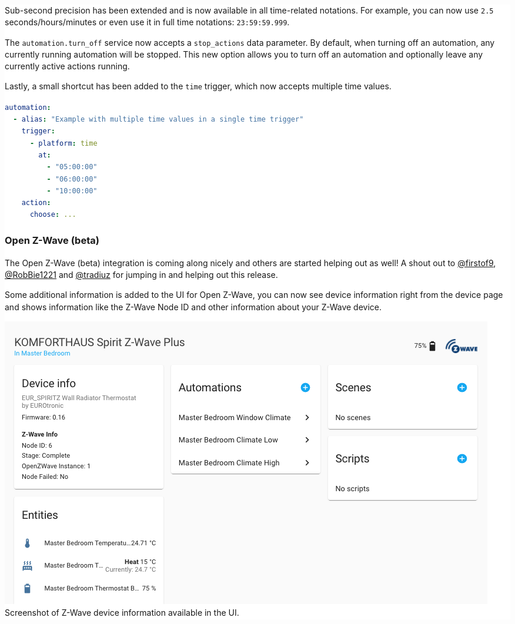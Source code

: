 Sub-second precision has been extended and is now available in all
time-related notations. For example, you can now use `2.5` seconds/hours/minutes
or even use it in full time notations: `23:59:59.999`.

The `automation.turn_off` service now accepts a `stop_actions` data parameter.
By default, when turning off an automation, any currently running automation
will be stopped. This new option allows you to turn off an automation
and optionally leave any currently active actions running.

Lastly, a small shortcut has been added to the `time` trigger, which now accepts
multiple time values.

```yaml
automation:
  - alias: "Example with multiple time values in a single time trigger"
    trigger:
      - platform: time
        at:
          - "05:00:00"
          - "06:00:00"
          - "10:00:00"
    action:
      choose: ...
```

### Open Z-Wave (beta)

The Open Z-Wave (beta) integration is coming along nicely and others are
started helping out as well! A shout out to [@firstof9], [@RobBie1221] and
[@tradiuz] for jumping in and helping out this release.

Some additional information is added to the UI for Open Z-Wave, you can now
see device information right from the device page and shows information like
the Z-Wave Node ID and other information about your Z-Wave device.

<p class='img'>
<img src='/images/blog/2020-08-0.114/ozw-info.png' alt='Screenshot of Z-Wave device information available in the UI'></a>
Screenshot of Z-Wave device information available in the UI.
</p>


[sentry]: https://sentry.io/welcome/
[#38789]: https://github.com/home-assistant/core/pull/38789
[#38794]: https://github.com/home-assistant/core/pull/38794
[#38812]: https://github.com/home-assistant/core/pull/38812
[#38821]: https://github.com/home-assistant/core/pull/38821
[#38835]: https://github.com/home-assistant/core/pull/38835
[#38845]: https://github.com/home-assistant/core/pull/38845
[#38849]: https://github.com/home-assistant/core/pull/38849
[#38850]: https://github.com/home-assistant/core/pull/38850
[#38851]: https://github.com/home-assistant/core/pull/38851
[#38875]: https://github.com/home-assistant/core/pull/38875
[#38876]: https://github.com/home-assistant/core/pull/38876
[@quentame]: https://github.com/Quentame
[@rogerselwyn]: https://github.com/RogerSelwyn
[@bachya]: https://github.com/bachya
[@balloob]: https://github.com/balloob
[@bdraco]: https://github.com/bdraco
[@esev]: https://github.com/esev
[@firstof9]: https://github.com/firstof9
[@timmo001]: https://github.com/timmo001
[meteo_france docs]: /integrations/meteo_france/
[ovo_energy docs]: /integrations/ovo_energy/
[ozw docs]: /integrations/ozw/
[simplisafe docs]: /integrations/simplisafe/
[upnp docs]: /integrations/upnp/
[wemo docs]: /integrations/wemo/
[zeroconf docs]: /integrations/zeroconf/
[#38554]: https://github.com/home-assistant/core/pull/38554
[#38759]: https://github.com/home-assistant/core/pull/38759
[#38877]: https://github.com/home-assistant/core/pull/38877
[#38890]: https://github.com/home-assistant/core/pull/38890
[#38895]: https://github.com/home-assistant/core/pull/38895
[#38923]: https://github.com/home-assistant/core/pull/38923
[#38931]: https://github.com/home-assistant/core/pull/38931
[#38947]: https://github.com/home-assistant/core/pull/38947
[@martinhjelmare]: https://github.com/MartinHjelmare
[@automaton82]: https://github.com/automaton82
[@bdraco]: https://github.com/bdraco
[@cgtobi]: https://github.com/cgtobi
[@escoand]: https://github.com/escoand
[@oncleben31]: https://github.com/oncleben31
[@pbalogh77]: https://github.com/pbalogh77
[@tizzen33]: https://github.com/tizzen33
[environment_canada docs]: /integrations/environment_canada/
[fibaro docs]: /integrations/fibaro/
[meteo_france docs]: /integrations/meteo_france/
[netatmo docs]: /integrations/netatmo/
[onkyo docs]: /integrations/onkyo/
[ozw docs]: /integrations/ozw/
[recorder docs]: /integrations/recorder/
[samsungtv docs]: /integrations/samsungtv/
[#38933]: https://github.com/home-assistant/core/pull/38933
[#38949]: https://github.com/home-assistant/core/pull/38949
[#38952]: https://github.com/home-assistant/core/pull/38952
[#39018]: https://github.com/home-assistant/core/pull/39018
[#39063]: https://github.com/home-assistant/core/pull/39063
[#39076]: https://github.com/home-assistant/core/pull/39076
[@danielhiversen]: https://github.com/Danielhiversen
[@bdraco]: https://github.com/bdraco
[@emontnemery]: https://github.com/emontnemery
[@lawtancool]: https://github.com/lawtancool
[cast docs]: /integrations/cast/
[control4 docs]: /integrations/control4/
[discovery docs]: /integrations/discovery/
[emulated_hue docs]: /integrations/emulated_hue/
[met docs]: /integrations/met/
[norway_air docs]: /integrations/norway_air/
[ssdp docs]: /integrations/ssdp/
[zeroconf docs]: /integrations/zeroconf/
[#39211]: https://github.com/home-assistant/core/pull/39211
[#39281]: https://github.com/home-assistant/core/pull/39281
[@bdraco]: https://github.com/bdraco
[@pvizeli]: https://github.com/pvizeli
[tts docs]: /integrations/tts/
[#33765]: https://github.com/home-assistant/core/pull/33765
[#34104]: https://github.com/home-assistant/core/pull/34104
[#34425]: https://github.com/home-assistant/core/pull/34425
[#35571]: https://github.com/home-assistant/core/pull/35571
[#35591]: https://github.com/home-assistant/core/pull/35591
[#35605]: https://github.com/home-assistant/core/pull/35605
[#35753]: https://github.com/home-assistant/core/pull/35753
[#36001]: https://github.com/home-assistant/core/pull/36001
[#36104]: https://github.com/home-assistant/core/pull/36104
[#36577]: https://github.com/home-assistant/core/pull/36577
[#36686]: https://github.com/home-assistant/core/pull/36686
[#36747]: https://github.com/home-assistant/core/pull/36747
[#36887]: https://github.com/home-assistant/core/pull/36887
[#36962]: https://github.com/home-assistant/core/pull/36962
[#37129]: https://github.com/home-assistant/core/pull/37129
[#37166]: https://github.com/home-assistant/core/pull/37166
[#37180]: https://github.com/home-assistant/core/pull/37180
[#37190]: https://github.com/home-assistant/core/pull/37190
[#37335]: https://github.com/home-assistant/core/pull/37335
[#37365]: https://github.com/home-assistant/core/pull/37365
[#37366]: https://github.com/home-assistant/core/pull/37366
[#37469]: https://github.com/home-assistant/core/pull/37469
[#37526]: https://github.com/home-assistant/core/pull/37526
[#37632]: https://github.com/home-assistant/core/pull/37632
[#37636]: https://github.com/home-assistant/core/pull/37636
[#37669]: https://github.com/home-assistant/core/pull/37669
[#37737]: https://github.com/home-assistant/core/pull/37737
[#37745]: https://github.com/home-assistant/core/pull/37745
[#37747]: https://github.com/home-assistant/core/pull/37747
[#37761]: https://github.com/home-assistant/core/pull/37761
[#37766]: https://github.com/home-assistant/core/pull/37766
[#37822]: https://github.com/home-assistant/core/pull/37822
[#37868]: https://github.com/home-assistant/core/pull/37868
[#37879]: https://github.com/home-assistant/core/pull/37879
[#37890]: https://github.com/home-assistant/core/pull/37890
[#37897]: https://github.com/home-assistant/core/pull/37897
[#37900]: https://github.com/home-assistant/core/pull/37900
[#37906]: https://github.com/home-assistant/core/pull/37906
[#37913]: https://github.com/home-assistant/core/pull/37913
[#37914]: https://github.com/home-assistant/core/pull/37914
[#37921]: https://github.com/home-assistant/core/pull/37921
[#37927]: https://github.com/home-assistant/core/pull/37927
[#37928]: https://github.com/home-assistant/core/pull/37928
[#37935]: https://github.com/home-assistant/core/pull/37935
[#37936]: https://github.com/home-assistant/core/pull/37936
[#37940]: https://github.com/home-assistant/core/pull/37940
[#37946]: https://github.com/home-assistant/core/pull/37946
[#37948]: https://github.com/home-assistant/core/pull/37948
[#37949]: https://github.com/home-assistant/core/pull/37949
[#37951]: https://github.com/home-assistant/core/pull/37951
[#37952]: https://github.com/home-assistant/core/pull/37952
[#37964]: https://github.com/home-assistant/core/pull/37964
[#37968]: https://github.com/home-assistant/core/pull/37968
[#37973]: https://github.com/home-assistant/core/pull/37973
[#37975]: https://github.com/home-assistant/core/pull/37975
[#37978]: https://github.com/home-assistant/core/pull/37978
[#37985]: https://github.com/home-assistant/core/pull/37985
[#37990]: https://github.com/home-assistant/core/pull/37990
[#37991]: https://github.com/home-assistant/core/pull/37991
[#37994]: https://github.com/home-assistant/core/pull/37994
[#38000]: https://github.com/home-assistant/core/pull/38000
[#38003]: https://github.com/home-assistant/core/pull/38003
[#38004]: https://github.com/home-assistant/core/pull/38004
[#38005]: https://github.com/home-assistant/core/pull/38005
[#38006]: https://github.com/home-assistant/core/pull/38006
[#38009]: https://github.com/home-assistant/core/pull/38009
[#38011]: https://github.com/home-assistant/core/pull/38011
[#38012]: https://github.com/home-assistant/core/pull/38012
[#38020]: https://github.com/home-assistant/core/pull/38020
[#38021]: https://github.com/home-assistant/core/pull/38021
[#38022]: https://github.com/home-assistant/core/pull/38022
[#38023]: https://github.com/home-assistant/core/pull/38023
[#38027]: https://github.com/home-assistant/core/pull/38027
[#38028]: https://github.com/home-assistant/core/pull/38028
[#38032]: https://github.com/home-assistant/core/pull/38032
[#38034]: https://github.com/home-assistant/core/pull/38034
[#38037]: https://github.com/home-assistant/core/pull/38037
[#38038]: https://github.com/home-assistant/core/pull/38038
[#38041]: https://github.com/home-assistant/core/pull/38041
[#38044]: https://github.com/home-assistant/core/pull/38044
[#38046]: https://github.com/home-assistant/core/pull/38046
[#38047]: https://github.com/home-assistant/core/pull/38047
[#38048]: https://github.com/home-assistant/core/pull/38048
[#38054]: https://github.com/home-assistant/core/pull/38054
[#38055]: https://github.com/home-assistant/core/pull/38055
[#38056]: https://github.com/home-assistant/core/pull/38056
[#38059]: https://github.com/home-assistant/core/pull/38059
[#38063]: https://github.com/home-assistant/core/pull/38063
[#38064]: https://github.com/home-assistant/core/pull/38064
[#38066]: https://github.com/home-assistant/core/pull/38066
[#38067]: https://github.com/home-assistant/core/pull/38067
[#38071]: https://github.com/home-assistant/core/pull/38071
[#38082]: https://github.com/home-assistant/core/pull/38082
[#38085]: https://github.com/home-assistant/core/pull/38085
[#38089]: https://github.com/home-assistant/core/pull/38089
[#38091]: https://github.com/home-assistant/core/pull/38091
[#38093]: https://github.com/home-assistant/core/pull/38093
[#38098]: https://github.com/home-assistant/core/pull/38098
[#38102]: https://github.com/home-assistant/core/pull/38102
[#38114]: https://github.com/home-assistant/core/pull/38114
[#38119]: https://github.com/home-assistant/core/pull/38119
[#38121]: https://github.com/home-assistant/core/pull/38121
[#38128]: https://github.com/home-assistant/core/pull/38128
[#38131]: https://github.com/home-assistant/core/pull/38131
[#38137]: https://github.com/home-assistant/core/pull/38137
[#38138]: https://github.com/home-assistant/core/pull/38138
[#38139]: https://github.com/home-assistant/core/pull/38139
[#38140]: https://github.com/home-assistant/core/pull/38140
[#38141]: https://github.com/home-assistant/core/pull/38141
[#38142]: https://github.com/home-assistant/core/pull/38142
[#38155]: https://github.com/home-assistant/core/pull/38155
[#38157]: https://github.com/home-assistant/core/pull/38157
[#38158]: https://github.com/home-assistant/core/pull/38158
[#38164]: https://github.com/home-assistant/core/pull/38164
[#38167]: https://github.com/home-assistant/core/pull/38167
[#38168]: https://github.com/home-assistant/core/pull/38168
[#38169]: https://github.com/home-assistant/core/pull/38169
[#38177]: https://github.com/home-assistant/core/pull/38177
[#38178]: https://github.com/home-assistant/core/pull/38178
[#38183]: https://github.com/home-assistant/core/pull/38183
[#38185]: https://github.com/home-assistant/core/pull/38185
[#38199]: https://github.com/home-assistant/core/pull/38199
[#38203]: https://github.com/home-assistant/core/pull/38203
[#38209]: https://github.com/home-assistant/core/pull/38209
[#38210]: https://github.com/home-assistant/core/pull/38210
[#38212]: https://github.com/home-assistant/core/pull/38212
[#38217]: https://github.com/home-assistant/core/pull/38217
[#38219]: https://github.com/home-assistant/core/pull/38219
[#38220]: https://github.com/home-assistant/core/pull/38220
[#38221]: https://github.com/home-assistant/core/pull/38221
[#38227]: https://github.com/home-assistant/core/pull/38227
[#38230]: https://github.com/home-assistant/core/pull/38230
[#38236]: https://github.com/home-assistant/core/pull/38236
[#38239]: https://github.com/home-assistant/core/pull/38239
[#38241]: https://github.com/home-assistant/core/pull/38241
[#38244]: https://github.com/home-assistant/core/pull/38244
[#38246]: https://github.com/home-assistant/core/pull/38246
[#38250]: https://github.com/home-assistant/core/pull/38250
[#38252]: https://github.com/home-assistant/core/pull/38252
[#38253]: https://github.com/home-assistant/core/pull/38253
[#38254]: https://github.com/home-assistant/core/pull/38254
[#38255]: https://github.com/home-assistant/core/pull/38255
[#38259]: https://github.com/home-assistant/core/pull/38259
[#38265]: https://github.com/home-assistant/core/pull/38265
[#38275]: https://github.com/home-assistant/core/pull/38275
[#38278]: https://github.com/home-assistant/core/pull/38278
[#38294]: https://github.com/home-assistant/core/pull/38294
[#38298]: https://github.com/home-assistant/core/pull/38298
[#38302]: https://github.com/home-assistant/core/pull/38302
[#38303]: https://github.com/home-assistant/core/pull/38303
[#38304]: https://github.com/home-assistant/core/pull/38304
[#38312]: https://github.com/home-assistant/core/pull/38312
[#38315]: https://github.com/home-assistant/core/pull/38315
[#38328]: https://github.com/home-assistant/core/pull/38328
[#38329]: https://github.com/home-assistant/core/pull/38329
[#38335]: https://github.com/home-assistant/core/pull/38335
[#38337]: https://github.com/home-assistant/core/pull/38337
[#38345]: https://github.com/home-assistant/core/pull/38345
[#38347]: https://github.com/home-assistant/core/pull/38347
[#38350]: https://github.com/home-assistant/core/pull/38350
[#38354]: https://github.com/home-assistant/core/pull/38354
[#38357]: https://github.com/home-assistant/core/pull/38357
[#38358]: https://github.com/home-assistant/core/pull/38358
[#38359]: https://github.com/home-assistant/core/pull/38359
[#38363]: https://github.com/home-assistant/core/pull/38363
[#38364]: https://github.com/home-assistant/core/pull/38364
[#38365]: https://github.com/home-assistant/core/pull/38365
[#38366]: https://github.com/home-assistant/core/pull/38366
[#38368]: https://github.com/home-assistant/core/pull/38368
[#38382]: https://github.com/home-assistant/core/pull/38382
[#38384]: https://github.com/home-assistant/core/pull/38384
[#38387]: https://github.com/home-assistant/core/pull/38387
[#38400]: https://github.com/home-assistant/core/pull/38400
[#38415]: https://github.com/home-assistant/core/pull/38415
[#38416]: https://github.com/home-assistant/core/pull/38416
[#38417]: https://github.com/home-assistant/core/pull/38417
[#38418]: https://github.com/home-assistant/core/pull/38418
[#38419]: https://github.com/home-assistant/core/pull/38419
[#38427]: https://github.com/home-assistant/core/pull/38427
[#38434]: https://github.com/home-assistant/core/pull/38434
[#38435]: https://github.com/home-assistant/core/pull/38435
[#38436]: https://github.com/home-assistant/core/pull/38436
[#38439]: https://github.com/home-assistant/core/pull/38439
[#38441]: https://github.com/home-assistant/core/pull/38441
[#38442]: https://github.com/home-assistant/core/pull/38442
[#38445]: https://github.com/home-assistant/core/pull/38445
[#38447]: https://github.com/home-assistant/core/pull/38447
[#38448]: https://github.com/home-assistant/core/pull/38448
[#38451]: https://github.com/home-assistant/core/pull/38451
[#38460]: https://github.com/home-assistant/core/pull/38460
[#38461]: https://github.com/home-assistant/core/pull/38461
[#38466]: https://github.com/home-assistant/core/pull/38466
[#38469]: https://github.com/home-assistant/core/pull/38469
[#38472]: https://github.com/home-assistant/core/pull/38472
[#38474]: https://github.com/home-assistant/core/pull/38474
[#38479]: https://github.com/home-assistant/core/pull/38479
[#38480]: https://github.com/home-assistant/core/pull/38480
[#38485]: https://github.com/home-assistant/core/pull/38485
[#38491]: https://github.com/home-assistant/core/pull/38491
[#38492]: https://github.com/home-assistant/core/pull/38492
[#38494]: https://github.com/home-assistant/core/pull/38494
[#38496]: https://github.com/home-assistant/core/pull/38496
[#38497]: https://github.com/home-assistant/core/pull/38497
[#38500]: https://github.com/home-assistant/core/pull/38500
[#38503]: https://github.com/home-assistant/core/pull/38503
[#38505]: https://github.com/home-assistant/core/pull/38505
[#38508]: https://github.com/home-assistant/core/pull/38508
[#38514]: https://github.com/home-assistant/core/pull/38514
[#38515]: https://github.com/home-assistant/core/pull/38515
[#38520]: https://github.com/home-assistant/core/pull/38520
[#38526]: https://github.com/home-assistant/core/pull/38526
[#38528]: https://github.com/home-assistant/core/pull/38528
[#38530]: https://github.com/home-assistant/core/pull/38530
[#38539]: https://github.com/home-assistant/core/pull/38539
[#38542]: https://github.com/home-assistant/core/pull/38542
[#38543]: https://github.com/home-assistant/core/pull/38543
[#38547]: https://github.com/home-assistant/core/pull/38547
[#38548]: https://github.com/home-assistant/core/pull/38548
[#38552]: https://github.com/home-assistant/core/pull/38552
[#38556]: https://github.com/home-assistant/core/pull/38556
[#38557]: https://github.com/home-assistant/core/pull/38557
[#38565]: https://github.com/home-assistant/core/pull/38565
[#38568]: https://github.com/home-assistant/core/pull/38568
[#38570]: https://github.com/home-assistant/core/pull/38570
[#38584]: https://github.com/home-assistant/core/pull/38584
[#38591]: https://github.com/home-assistant/core/pull/38591
[#38598]: https://github.com/home-assistant/core/pull/38598
[#38601]: https://github.com/home-assistant/core/pull/38601
[#38609]: https://github.com/home-assistant/core/pull/38609
[#38611]: https://github.com/home-assistant/core/pull/38611
[#38616]: https://github.com/home-assistant/core/pull/38616
[#38617]: https://github.com/home-assistant/core/pull/38617
[#38619]: https://github.com/home-assistant/core/pull/38619
[#38622]: https://github.com/home-assistant/core/pull/38622
[#38626]: https://github.com/home-assistant/core/pull/38626
[#38637]: https://github.com/home-assistant/core/pull/38637
[#38646]: https://github.com/home-assistant/core/pull/38646
[#38649]: https://github.com/home-assistant/core/pull/38649
[#38654]: https://github.com/home-assistant/core/pull/38654
[#38656]: https://github.com/home-assistant/core/pull/38656
[#38678]: https://github.com/home-assistant/core/pull/38678
[#38679]: https://github.com/home-assistant/core/pull/38679
[#38681]: https://github.com/home-assistant/core/pull/38681
[#38685]: https://github.com/home-assistant/core/pull/38685
[#38690]: https://github.com/home-assistant/core/pull/38690
[#38716]: https://github.com/home-assistant/core/pull/38716
[#38721]: https://github.com/home-assistant/core/pull/38721
[#38726]: https://github.com/home-assistant/core/pull/38726
[#38732]: https://github.com/home-assistant/core/pull/38732
[#38739]: https://github.com/home-assistant/core/pull/38739
[#38741]: https://github.com/home-assistant/core/pull/38741
[#38756]: https://github.com/home-assistant/core/pull/38756
[#38760]: https://github.com/home-assistant/core/pull/38760
[#38762]: https://github.com/home-assistant/core/pull/38762
[#38773]: https://github.com/home-assistant/core/pull/38773
[#38775]: https://github.com/home-assistant/core/pull/38775
[@2fake]: https://github.com/2Fake
[@adminiuga]: https://github.com/Adminiuga
[@alejandrorivera]: https://github.com/AlejandroRivera
[@bkpepe]: https://github.com/BKPepe
[@chrismandich]: https://github.com/ChrisMandich
[@cooper-dale]: https://github.com/Cooper-Dale
[@daawesomep]: https://github.com/DaAwesomeP
[@danielhiversen]: https://github.com/Danielhiversen
[@janhouse]: https://github.com/Janhouse
[@jefflirion]: https://github.com/JeffLIrion
[@martinhjelmare]: https://github.com/MartinHjelmare
[@miketsenatek]: https://github.com/MikeTsenatek
[@misiu]: https://github.com/Misiu
[@onfreund]: https://github.com/OnFreund
[@pedrolamas]: https://github.com/PedroLamas
[@quentame]: https://github.com/Quentame
[@robbie1221]: https://github.com/RobBie1221
[@rogerselwyn]: https://github.com/RogerSelwyn
[@shaneqi]: https://github.com/ShaneQi
[@shulyaka]: https://github.com/Shulyaka
[@stevenlooman]: https://github.com/StevenLooman
[@swampen]: https://github.com/Swampen
[@tho85]: https://github.com/Tho85
[@adamkrol93]: https://github.com/adamkrol93
[@adrum]: https://github.com/adrum
[@agners]: https://github.com/agners
[@alandtse]: https://github.com/alandtse
[@andrewsayre]: https://github.com/andrewsayre
[@azogue]: https://github.com/azogue
[@bachya]: https://github.com/bachya
[@balloob]: https://github.com/balloob
[@bannhead]: https://github.com/bannhead
[@bdraco]: https://github.com/bdraco
[@bieniu]: https://github.com/bieniu
[@bramkragten]: https://github.com/bramkragten
[@bratanon]: https://github.com/bratanon
[@cgarwood]: https://github.com/cgarwood
[@cgtobi]: https://github.com/cgtobi
[@chewbh]: https://github.com/chewbh
[@clssn]: https://github.com/clssn
[@ctalkington]: https://github.com/ctalkington
[@danielperna84]: https://github.com/danielperna84
[@dclobato]: https://github.com/dclobato
[@devbis]: https://github.com/devbis
[@dmulcahey]: https://github.com/dmulcahey
[@donkawechico]: https://github.com/donkawechico
[@dshokouhi]: https://github.com/dshokouhi
[@ehendrix23]: https://github.com/ehendrix23
[@elupus]: https://github.com/elupus
[@emontnemery]: https://github.com/emontnemery
[@etheralm]: https://github.com/etheralm
[@firstof9]: https://github.com/firstof9
[@frenck]: https://github.com/frenck
[@fronzbot]: https://github.com/fronzbot
[@gwww]: https://github.com/gwww
[@hunterjm]: https://github.com/hunterjm
[@jameshilliard]: https://github.com/jameshilliard
[@jcallaghan]: https://github.com/jcallaghan
[@jjlawren]: https://github.com/jjlawren
[@jyavenard]: https://github.com/jyavenard
[@knudsvik]: https://github.com/knudsvik
[@lawtancool]: https://github.com/lawtancool
[@ludeeus]: https://github.com/ludeeus
[@mampfes]: https://github.com/mampfes
[@marciogranzotto]: https://github.com/marciogranzotto
[@markuskorbel]: https://github.com/markuskorbel
[@mdegat01]: https://github.com/mdegat01
[@melyux]: https://github.com/melyux
[@michaelarnauts]: https://github.com/michaelarnauts
[@mjg59]: https://github.com/mjg59
[@mvn23]: https://github.com/mvn23
[@mweinelt]: https://github.com/mweinelt
[@nickw444]: https://github.com/nickw444
[@oncleben31]: https://github.com/oncleben31
[@pbalogh77]: https://github.com/pbalogh77
[@peternijssen]: https://github.com/peternijssen
[@pnbruckner]: https://github.com/pnbruckner
[@prystupa]: https://github.com/prystupa
[@pvizeli]: https://github.com/pvizeli
[@rsnodgrass]: https://github.com/rsnodgrass
[@smauldaeschle]: https://github.com/sMauldaeschle
[@scop]: https://github.com/scop
[@sergeymaysak]: https://github.com/sergeymaysak
[@sgryphon]: https://github.com/sgryphon
[@shenxn]: https://github.com/shenxn
[@starkillerog]: https://github.com/starkillerOG
[@thomasdelaet]: https://github.com/thomasdelaet
[@timmo001]: https://github.com/timmo001
[@tizzen33]: https://github.com/tizzen33
[@tradiuz]: https://github.com/tradiuz
[@vangorra]: https://github.com/vangorra
[@weissm]: https://github.com/weissm
[@zhuqf]: https://github.com/zhuqf
[@zxdavb]: https://github.com/zxdavb
[accuweather docs]: /integrations/accuweather/
[airly docs]: /integrations/airly/
[alarmdecoder docs]: /integrations/alarmdecoder/
[ambient_station docs]: /integrations/ambient_station/
[androidtv docs]: /integrations/androidtv/
[automation docs]: /integrations/automation/
[azure_devops docs]: /integrations/azure_devops/
[blink docs]: /integrations/blink/
[bond docs]: /integrations/bond/
[buienradar docs]: /integrations/buienradar/
[camera docs]: /integrations/camera/
[clickatell docs]: /integrations/clickatell/
[command_line docs]: /integrations/command_line/
[config docs]: /integrations/config/
[control4 docs]: /integrations/control4/
[cover docs]: /integrations/cover/
[deconz docs]: /integrations/deconz/
[default_config docs]: /integrations/default_config/
[devolo_home_control docs]: /integrations/devolo_home_control/
[directv docs]: /integrations/directv/
[discovery docs]: /integrations/discovery/
[doorbird docs]: /integrations/doorbird/
[dyson docs]: /integrations/dyson/
[elgato docs]: /integrations/elgato/
[elkm1 docs]: /integrations/elkm1/
[emulated_hue docs]: /integrations/emulated_hue/
[evohome docs]: /integrations/evohome/
[fibaro docs]: /integrations/fibaro/
[fido docs]: /integrations/fido/
[firmata docs]: /integrations/firmata/
[flume docs]: /integrations/flume/
[frontend docs]: /integrations/frontend/
[gios docs]: /integrations/gios/
[gogogate2 docs]: /integrations/gogogate2/
[google_assistant docs]: /integrations/google_assistant/
[group docs]: /integrations/group/
[guardian docs]: /integrations/guardian/
[harmony docs]: /integrations/harmony/
[hassio docs]: /integrations/hassio/
[hisense_aehw4a1 docs]: /integrations/hisense_aehw4a1/
[hlk_sw16 docs]: /integrations/hlk_sw16/
[homekit docs]: /integrations/homekit/
[homekit_controller docs]: /integrations/homekit_controller/
[homematic docs]: /integrations/homematic/
[http docs]: /integrations/http/
[humidifier docs]: /integrations/humidifier/
[influxdb docs]: /integrations/influxdb/
[ipp docs]: /integrations/ipp/
[iqvia docs]: /integrations/iqvia/
[islamic_prayer_times docs]: /integrations/islamic_prayer_times/
[izone docs]: /integrations/izone/
[lg_soundbar docs]: /integrations/lg_soundbar/
[light docs]: /integrations/light/
[logbook docs]: /integrations/logbook/
[lutron_caseta docs]: /integrations/lutron_caseta/
[media_extractor docs]: /integrations/media_extractor/
[met docs]: /integrations/met/
[meteo_france docs]: /integrations/meteo_france/
[mikrotik docs]: /integrations/mikrotik/
[min_max docs]: /integrations/min_max/
[mobile_app docs]: /integrations/mobile_app/
[mqtt docs]: /integrations/mqtt/
[neato docs]: /integrations/neato/
[netatmo docs]: /integrations/netatmo/
[norway_air docs]: /integrations/norway_air/
[numato docs]: /integrations/numato/
[obihai docs]: /integrations/obihai/
[opencv docs]: /integrations/opencv/
[opentherm_gw docs]: /integrations/opentherm_gw/
[ovo_energy docs]: /integrations/ovo_energy/
[ozw docs]: /integrations/ozw/
[pi_hole docs]: /integrations/pi_hole/
[plex docs]: /integrations/plex/
[prometheus docs]: /integrations/prometheus/
[rainbird docs]: /integrations/rainbird/
[rainmachine docs]: /integrations/rainmachine/
[recorder docs]: /integrations/recorder/
[rest_command docs]: /integrations/rest_command/
[rfxtrx docs]: /integrations/rfxtrx/
[scrape docs]: /integrations/scrape/
[script docs]: /integrations/script/
[seventeentrack docs]: /integrations/seventeentrack/
[shell_command docs]: /integrations/shell_command/
[simplisafe docs]: /integrations/simplisafe/
[sky_hub docs]: /integrations/sky_hub/
[slack docs]: /integrations/slack/
[smartthings docs]: /integrations/smartthings/
[spider docs]: /integrations/spider/
[ssdp docs]: /integrations/ssdp/
[stream docs]: /integrations/stream/
[sun docs]: /integrations/sun/
[system_log docs]: /integrations/system_log/
[tado docs]: /integrations/tado/
[template docs]: /integrations/template/
[tensorflow docs]: /integrations/tensorflow/
[tesla docs]: /integrations/tesla/
[toon docs]: /integrations/toon/
[trend docs]: /integrations/trend/
[updater docs]: /integrations/updater/
[upnp docs]: /integrations/upnp/
[volumio docs]: /integrations/volumio/
[volvooncall docs]: /integrations/volvooncall/
[webostv docs]: /integrations/webostv/
[wiffi docs]: /integrations/wiffi/
[wirelesstag docs]: /integrations/wirelesstag/
[withings docs]: /integrations/withings/
[wolflink docs]: /integrations/wolflink/
[workday docs]: /integrations/workday/
[xiaomi_aqara docs]: /integrations/xiaomi_aqara/
[xiaomi_miio docs]: /integrations/xiaomi_miio/
[yandex_transport docs]: /integrations/yandex_transport/
[yeelight docs]: /integrations/yeelight/
[zeroconf docs]: /integrations/zeroconf/
[zha docs]: /integrations/zha/
[zone docs]: /integrations/zone/